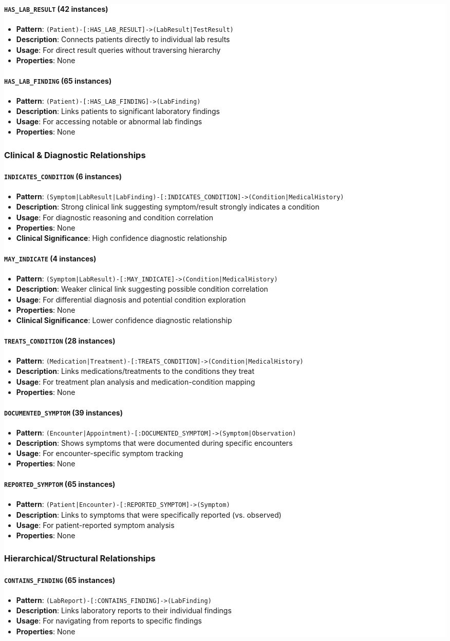 #### `HAS_LAB_RESULT` (42 instances)
- **Pattern**: `(Patient)-[:HAS_LAB_RESULT]->(LabResult|TestResult)`
- **Description**: Connects patients directly to individual lab results
- **Usage**: For direct result queries without traversing hierarchy
- **Properties**: None

#### `HAS_LAB_FINDING` (65 instances)
- **Pattern**: `(Patient)-[:HAS_LAB_FINDING]->(LabFinding)`
- **Description**: Links patients to significant laboratory findings
- **Usage**: For accessing notable or abnormal lab findings
- **Properties**: None

### **Clinical & Diagnostic Relationships**

#### `INDICATES_CONDITION` (6 instances)
- **Pattern**: `(Symptom|LabResult|LabFinding)-[:INDICATES_CONDITION]->(Condition|MedicalHistory)`
- **Description**: Strong clinical link suggesting symptom/result strongly indicates a condition
- **Usage**: For diagnostic reasoning and condition correlation
- **Properties**: None
- **Clinical Significance**: High confidence diagnostic relationship

#### `MAY_INDICATE` (4 instances)
- **Pattern**: `(Symptom|LabResult)-[:MAY_INDICATE]->(Condition|MedicalHistory)`
- **Description**: Weaker clinical link suggesting possible condition correlation
- **Usage**: For differential diagnosis and potential condition exploration
- **Properties**: None
- **Clinical Significance**: Lower confidence diagnostic relationship

#### `TREATS_CONDITION` (28 instances)
- **Pattern**: `(Medication|Treatment)-[:TREATS_CONDITION]->(Condition|MedicalHistory)`
- **Description**: Links medications/treatments to the conditions they treat
- **Usage**: For treatment plan analysis and medication-condition mapping
- **Properties**: None

#### `DOCUMENTED_SYMPTOM` (39 instances)
- **Pattern**: `(Encounter|Appointment)-[:DOCUMENTED_SYMPTOM]->(Symptom|Observation)`
- **Description**: Shows symptoms that were documented during specific encounters
- **Usage**: For encounter-specific symptom tracking
- **Properties**: None

#### `REPORTED_SYMPTOM` (65 instances)
- **Pattern**: `(Patient|Encounter)-[:REPORTED_SYMPTOM]->(Symptom)`
- **Description**: Links to symptoms that were specifically reported (vs. observed)
- **Usage**: For patient-reported symptom analysis
- **Properties**: None

### **Hierarchical/Structural Relationships**

#### `CONTAINS_FINDING` (65 instances)
- **Pattern**: `(LabReport)-[:CONTAINS_FINDING]->(LabFinding)`
- **Description**: Links laboratory reports to their individual findings
- **Usage**: For navigating from reports to specific findings
- **Properties**: None
